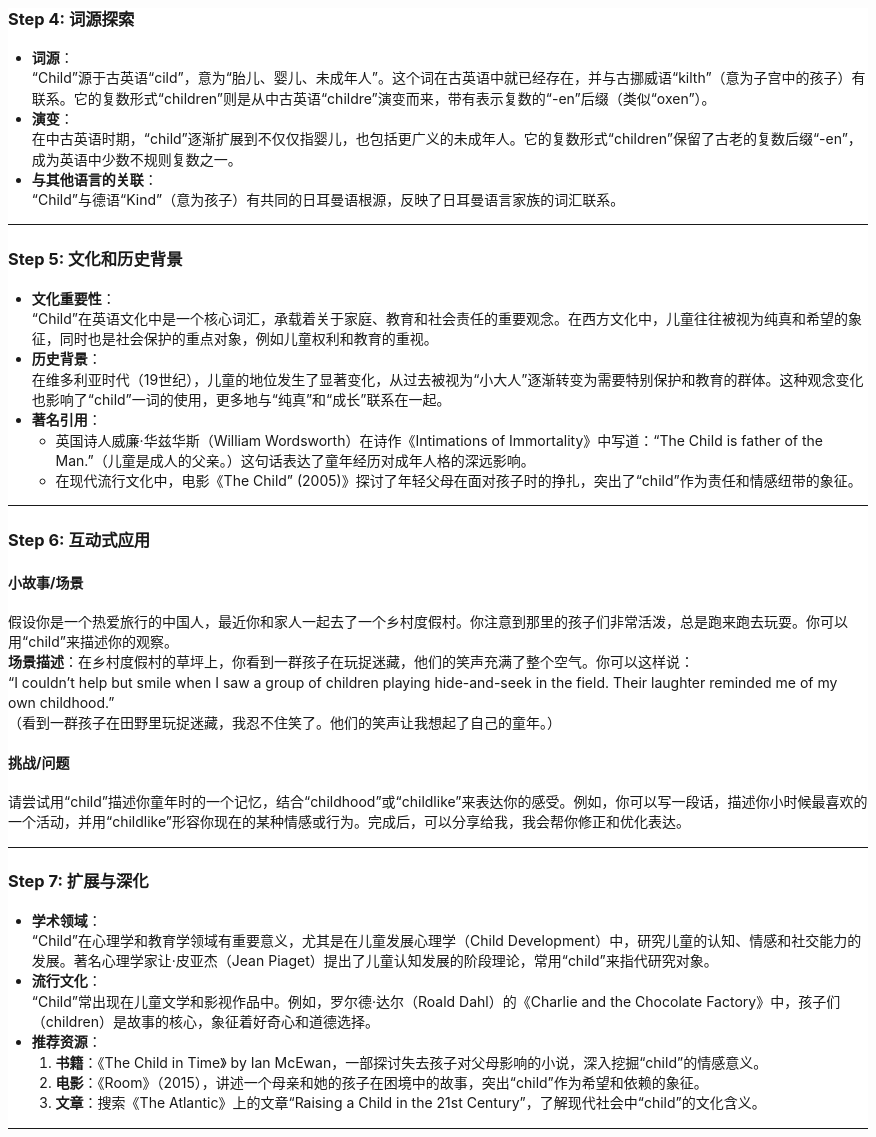 
### Step 4: 词源探索
- **词源**：  
  “Child”源于古英语“cild”，意为“胎儿、婴儿、未成年人”。这个词在古英语中就已经存在，并与古挪威语“kilth”（意为子宫中的孩子）有联系。它的复数形式“children”则是从中古英语“childre”演变而来，带有表示复数的“-en”后缀（类似“oxen”）。
- **演变**：  
  在中古英语时期，“child”逐渐扩展到不仅仅指婴儿，也包括更广义的未成年人。它的复数形式“children”保留了古老的复数后缀“-en”，成为英语中少数不规则复数之一。
- **与其他语言的关联**：  
  “Child”与德语“Kind”（意为孩子）有共同的日耳曼语根源，反映了日耳曼语言家族的词汇联系。

---

### Step 5: 文化和历史背景
- **文化重要性**：  
  “Child”在英语文化中是一个核心词汇，承载着关于家庭、教育和社会责任的重要观念。在西方文化中，儿童往往被视为纯真和希望的象征，同时也是社会保护的重点对象，例如儿童权利和教育的重视。
- **历史背景**：  
  在维多利亚时代（19世纪），儿童的地位发生了显著变化，从过去被视为“小大人”逐渐转变为需要特别保护和教育的群体。这种观念变化也影响了“child”一词的使用，更多地与“纯真”和“成长”联系在一起。
- **著名引用**：  
  - 英国诗人威廉·华兹华斯（William Wordsworth）在诗作《Intimations of Immortality》中写道：“The Child is father of the Man.”（儿童是成人的父亲。）这句话表达了童年经历对成年人格的深远影响。
  - 在现代流行文化中，电影《The Child” (2005)》探讨了年轻父母在面对孩子时的挣扎，突出了“child”作为责任和情感纽带的象征。

---

### Step 6: 互动式应用
#### 小故事/场景
假设你是一个热爱旅行的中国人，最近你和家人一起去了一个乡村度假村。你注意到那里的孩子们非常活泼，总是跑来跑去玩耍。你可以用“child”来描述你的观察。  
**场景描述**：在乡村度假村的草坪上，你看到一群孩子在玩捉迷藏，他们的笑声充满了整个空气。你可以这样说：  
“I couldn’t help but smile when I saw a group of children playing hide-and-seek in the field. Their laughter reminded me of my own childhood.”  
（看到一群孩子在田野里玩捉迷藏，我忍不住笑了。他们的笑声让我想起了自己的童年。）

#### 挑战/问题
请尝试用“child”描述你童年时的一个记忆，结合“childhood”或“childlike”来表达你的感受。例如，你可以写一段话，描述你小时候最喜欢的一个活动，并用“childlike”形容你现在的某种情感或行为。完成后，可以分享给我，我会帮你修正和优化表达。

---

### Step 7: 扩展与深化
- **学术领域**：  
  “Child”在心理学和教育学领域有重要意义，尤其是在儿童发展心理学（Child Development）中，研究儿童的认知、情感和社交能力的发展。著名心理学家让·皮亚杰（Jean Piaget）提出了儿童认知发展的阶段理论，常用“child”来指代研究对象。
- **流行文化**：  
  “Child”常出现在儿童文学和影视作品中。例如，罗尔德·达尔（Roald Dahl）的《Charlie and the Chocolate Factory》中，孩子们（children）是故事的核心，象征着好奇心和道德选择。
- **推荐资源**：  
  1. **书籍**：《The Child in Time》 by Ian McEwan，一部探讨失去孩子对父母影响的小说，深入挖掘“child”的情感意义。
  2. **电影**：《Room》（2015），讲述一个母亲和她的孩子在困境中的故事，突出“child”作为希望和依赖的象征。
  3. **文章**：搜索《The Atlantic》上的文章“Raising a Child in the 21st Century”，了解现代社会中“child”的文化含义。

---
